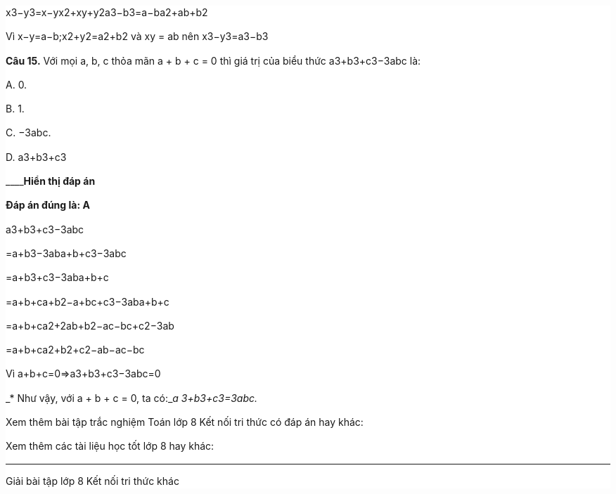 x3−y3=x−yx2+xy+y2a3−b3=a−ba2+ab+b2

Vì x−y=a−b;x2+y2=a2+b2 và xy = ab nên x3−y3=a3−b3

**Câu 15.** Với mọi a, b, c thỏa mãn a + b + c = 0 thì giá trị của biểu thức a3+b3+c3−3abc là:

A. 0.

B. 1.

C. −3abc.

D. a3+b3+c3

____**Hiển thị đáp án**

**Đáp án đúng là: A**

a3+b3+c3−3abc

=a+b3−3aba+b+c3−3abc

=a+b3+c3−3aba+b+c

=a+b+ca+b2−a+bc+c3−3aba+b+c

=a+b+ca2+2ab+b2−ac−bc+c2−3ab

=a+b+ca2+b2+c2−ab−ac−bc

Vì a+b+c=0⇒a3+b3+c3−3abc=0

_* Như vậy, với a + b + c = 0, ta có:__a 3+b3+c3=3abc._

Xem thêm bài tập trắc nghiệm Toán lớp 8 Kết nối tri thức có đáp án hay khác:

Xem thêm các tài liệu học tốt lớp 8 hay khác:

* * *

Giải bài tập lớp 8 Kết nối tri thức khác
